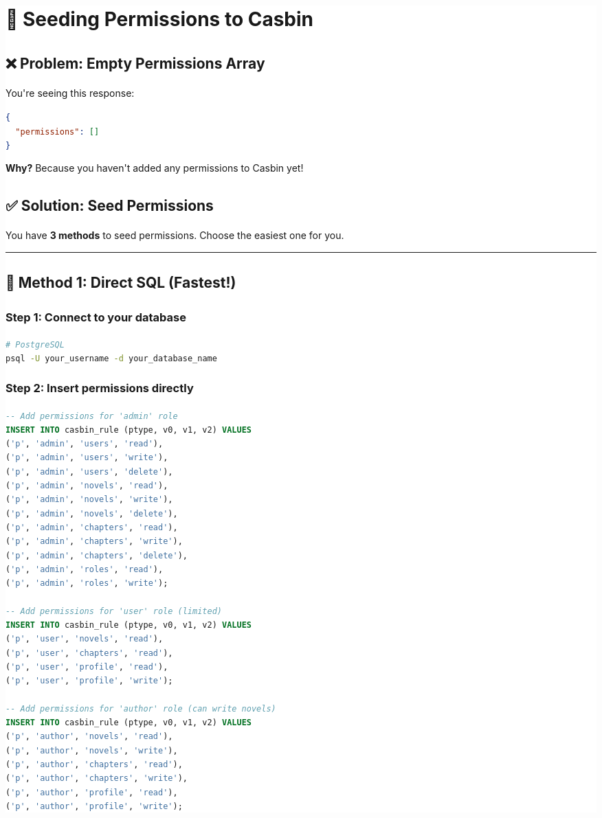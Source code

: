 # 🌱 Seeding Permissions to Casbin

## ❌ Problem: Empty Permissions Array

You're seeing this response:

```json
{
  "permissions": []
}
```

**Why?** Because you haven't added any permissions to Casbin yet!

## ✅ Solution: Seed Permissions

You have **3 methods** to seed permissions. Choose the easiest one for you.

---

## 📝 Method 1: Direct SQL (Fastest!)

### Step 1: Connect to your database

```bash
# PostgreSQL
psql -U your_username -d your_database_name
```

### Step 2: Insert permissions directly

```sql
-- Add permissions for 'admin' role
INSERT INTO casbin_rule (ptype, v0, v1, v2) VALUES
('p', 'admin', 'users', 'read'),
('p', 'admin', 'users', 'write'),
('p', 'admin', 'users', 'delete'),
('p', 'admin', 'novels', 'read'),
('p', 'admin', 'novels', 'write'),
('p', 'admin', 'novels', 'delete'),
('p', 'admin', 'chapters', 'read'),
('p', 'admin', 'chapters', 'write'),
('p', 'admin', 'chapters', 'delete'),
('p', 'admin', 'roles', 'read'),
('p', 'admin', 'roles', 'write');

-- Add permissions for 'user' role (limited)
INSERT INTO casbin_rule (ptype, v0, v1, v2) VALUES
('p', 'user', 'novels', 'read'),
('p', 'user', 'chapters', 'read'),
('p', 'user', 'profile', 'read'),
('p', 'user', 'profile', 'write');

-- Add permissions for 'author' role (can write novels)
INSERT INTO casbin_rule (ptype, v0, v1, v2) VALUES
('p', 'author', 'novels', 'read'),
('p', 'author', 'novels', 'write'),
('p', 'author', 'chapters', 'read'),
('p', 'author', 'chapters', 'write'),
('p', 'author', 'profile', 'read'),
('p', 'author', 'profile', 'write');
```
